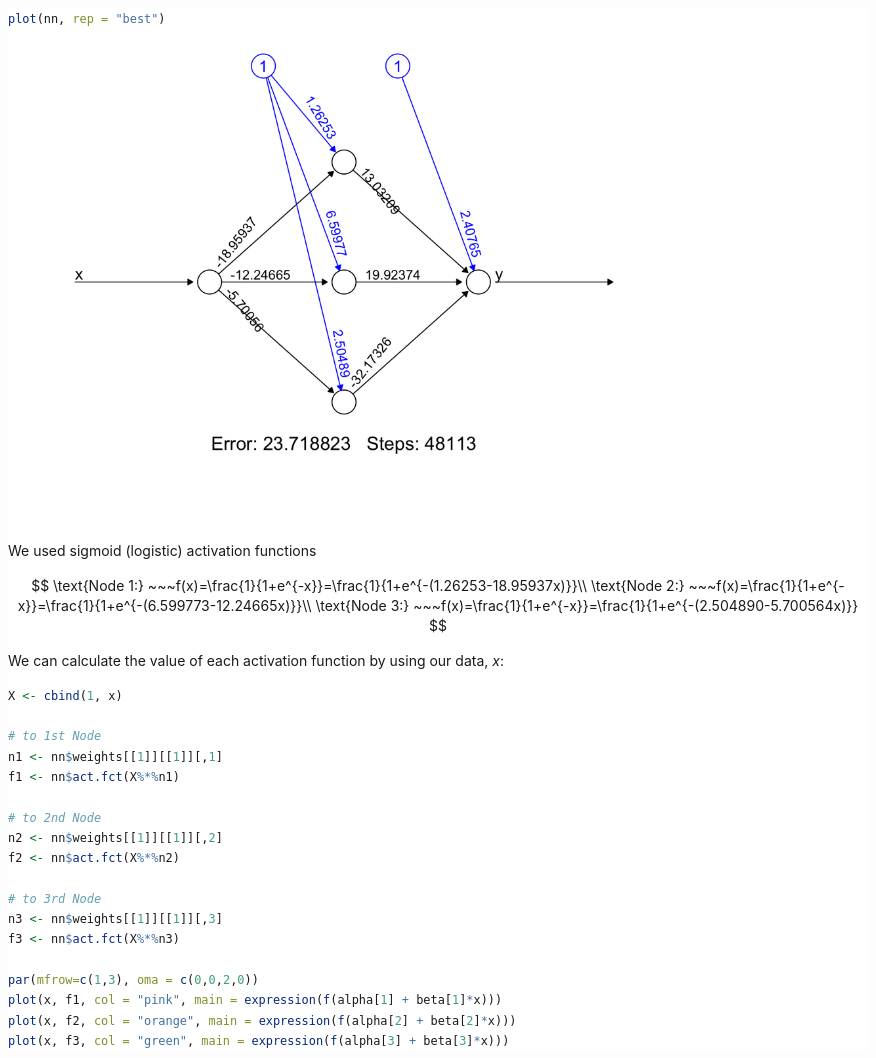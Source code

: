 ```r
plot(nn, rep = "best")
```

<img src="15-NN_files/figure-html/nn5-1.png" width="672" />
  
We used sigmoid (logistic) activation functions

$$
\text{Node 1:} ~~~f(x)=\frac{1}{1+e^{-x}}=\frac{1}{1+e^{-(1.26253-18.95937x)}}\\
\text{Node 2:} ~~~f(x)=\frac{1}{1+e^{-x}}=\frac{1}{1+e^{-(6.599773-12.24665x)}}\\
\text{Node 3:} ~~~f(x)=\frac{1}{1+e^{-x}}=\frac{1}{1+e^{-(2.504890-5.700564x)}}
$$

We can calculate the value of each activation function by using our data, $x$:
  

```r
X <- cbind(1, x)

# to 1st Node
n1 <- nn$weights[[1]][[1]][,1]
f1 <- nn$act.fct(X%*%n1)

# to 2nd Node
n2 <- nn$weights[[1]][[1]][,2]
f2 <- nn$act.fct(X%*%n2)

# to 3rd Node
n3 <- nn$weights[[1]][[1]][,3]
f3 <- nn$act.fct(X%*%n3)

par(mfrow=c(1,3), oma = c(0,0,2,0))
plot(x, f1, col = "pink", main = expression(f(alpha[1] + beta[1]*x)))
plot(x, f2, col = "orange", main = expression(f(alpha[2] + beta[2]*x)))
plot(x, f3, col = "green", main = expression(f(alpha[3] + beta[3]*x)))
```